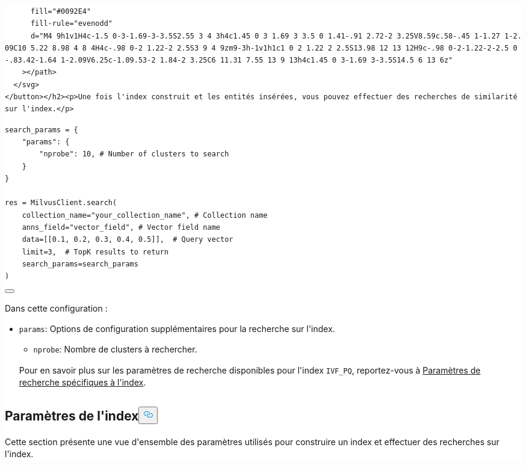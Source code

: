           fill="#0092E4"
          fill-rule="evenodd"
          d="M4 9h1v1H4c-1.5 0-3-1.69-3-3.5S2.55 3 4 3h4c1.45 0 3 1.69 3 3.5 0 1.41-.91 2.72-2 3.25V8.59c.58-.45 1-1.27 1-2.09C10 5.22 8.98 4 8 4H4c-.98 0-2 1.22-2 2.5S3 9 4 9zm9-3h-1v1h1c1 0 2 1.22 2 2.5S13.98 12 13 12H9c-.98 0-2-1.22-2-2.5 0-.83.42-1.64 1-2.09V6.25c-1.09.53-2 1.84-2 3.25C6 11.31 7.55 13 9 13h4c1.45 0 3-1.69 3-3.5S14.5 6 13 6z"
        ></path>
      </svg>
    </button></h2><p>Une fois l'index construit et les entités insérées, vous pouvez effectuer des recherches de similarité sur l'index.</p>
<pre><code translate="no" class="language-python">search_params = {
    <span class="hljs-string">&quot;params&quot;</span>: {
        <span class="hljs-string">&quot;nprobe&quot;</span>: <span class="hljs-number">10</span>, <span class="hljs-comment"># Number of clusters to search</span>
    }
}

res = MilvusClient.search(
    collection_name=<span class="hljs-string">&quot;your_collection_name&quot;</span>, <span class="hljs-comment"># Collection name</span>
    anns_field=<span class="hljs-string">&quot;vector_field&quot;</span>, <span class="hljs-comment"># Vector field name</span>
    data=[[<span class="hljs-number">0.1</span>, <span class="hljs-number">0.2</span>, <span class="hljs-number">0.3</span>, <span class="hljs-number">0.4</span>, <span class="hljs-number">0.5</span>]],  <span class="hljs-comment"># Query vector</span>
    limit=<span class="hljs-number">3</span>,  <span class="hljs-comment"># TopK results to return</span>
    search_params=search_params
)
<button class="copy-code-btn"></button></code></pre>
<p>Dans cette configuration :</p>
<ul>
<li><p><code translate="no">params</code>: Options de configuration supplémentaires pour la recherche sur l'index.</p>
<ul>
<li><code translate="no">nprobe</code>: Nombre de clusters à rechercher.</li>
</ul>
<p>Pour en savoir plus sur les paramètres de recherche disponibles pour l'index <code translate="no">IVF_PQ</code>, reportez-vous à <a href="/docs/fr/ivf-pq.md#Index-specific-search-params">Paramètres de recherche spécifiques à l'index</a>.</p></li>
</ul>
<h2 id="Index-params" class="common-anchor-header">Paramètres de l'index<button data-href="#Index-params" class="anchor-icon" translate="no">
      <svg translate="no"
        aria-hidden="true"
        focusable="false"
        height="20"
        version="1.1"
        viewBox="0 0 16 16"
        width="16"
      >
        <path
          fill="#0092E4"
          fill-rule="evenodd"
          d="M4 9h1v1H4c-1.5 0-3-1.69-3-3.5S2.55 3 4 3h4c1.45 0 3 1.69 3 3.5 0 1.41-.91 2.72-2 3.25V8.59c.58-.45 1-1.27 1-2.09C10 5.22 8.98 4 8 4H4c-.98 0-2 1.22-2 2.5S3 9 4 9zm9-3h-1v1h1c1 0 2 1.22 2 2.5S13.98 12 13 12H9c-.98 0-2-1.22-2-2.5 0-.83.42-1.64 1-2.09V6.25c-1.09.53-2 1.84-2 3.25C6 11.31 7.55 13 9 13h4c1.45 0 3-1.69 3-3.5S14.5 6 13 6z"
        ></path>
      </svg>
    </button></h2><p>Cette section présente une vue d'ensemble des paramètres utilisés pour construire un index et effectuer des recherches sur l'index.</p>
